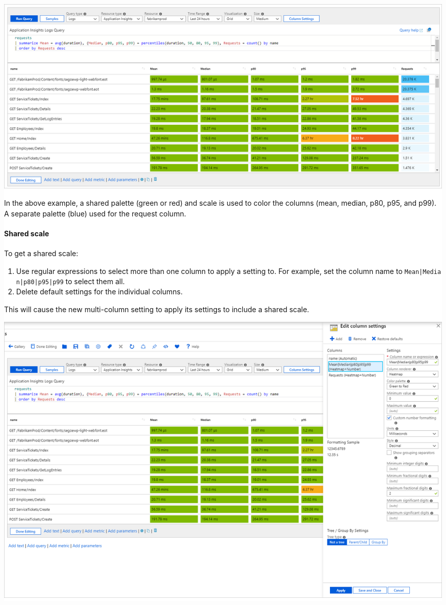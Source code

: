 [![Screenshot of a log based grid with a heatmap having a shared scale across columns](./media/workbooks-grid-visualizations/log-chart-grid-shared-scale.png)](./media/workbooks-grid-visualizations/log-chart-grid-shared-scale.png#lightbox)

In the above example, a shared palette (green or red) and scale is used to color the columns (mean, median, p80, p95, and p99). A separate palette (blue) used for the request column.

#### Shared scale

To get a shared scale:

1. Use regular expressions to select more than one column to apply a setting to. For example, set the column name to `Mean|Median|p80|p95|p99` to select them all.
2. Delete default settings for the individual columns.

This will cause the new multi-column setting to apply its settings to include a shared scale.

[![Screenshot of a log based grid setting to get a shared scale across columns](./media/workbooks-grid-visualizations/log-chart-grid-shared-scale-settings.png)](./media/workbooks-grid-visualizations/log-chart-grid-shared-scale-settings.png#lightbox)
